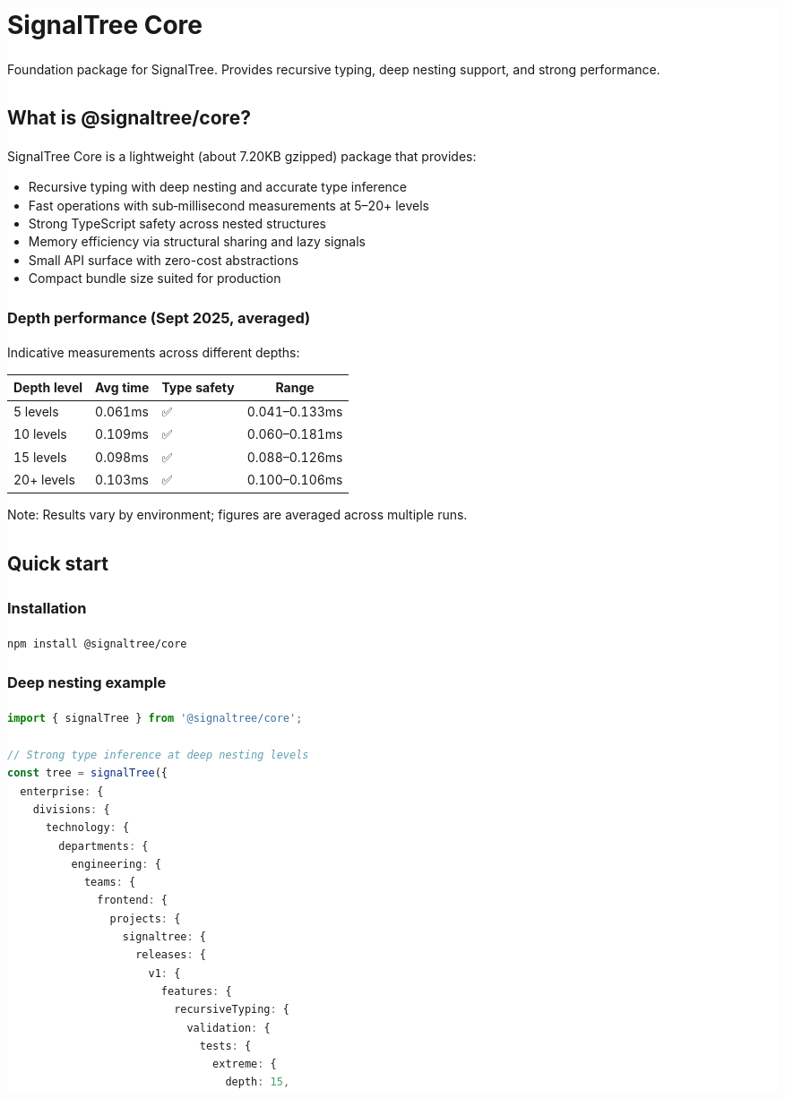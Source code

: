 # SignalTree Core

Foundation package for SignalTree. Provides recursive typing, deep nesting support, and strong performance.

## What is @signaltree/core?

SignalTree Core is a lightweight (about 7.20KB gzipped) package that provides:

- Recursive typing with deep nesting and accurate type inference
- Fast operations with sub‑millisecond measurements at 5–20+ levels
- Strong TypeScript safety across nested structures
- Memory efficiency via structural sharing and lazy signals
- Small API surface with zero-cost abstractions
- Compact bundle size suited for production

### Depth performance (Sept 2025, averaged)

Indicative measurements across different depths:

| Depth level | Avg time | Type safety | Range         |
| ----------- | -------- | ----------- | ------------- |
| 5 levels    | 0.061ms  | ✅          | 0.041–0.133ms |
| 10 levels   | 0.109ms  | ✅          | 0.060–0.181ms |
| 15 levels   | 0.098ms  | ✅          | 0.088–0.126ms |
| 20+ levels  | 0.103ms  | ✅          | 0.100–0.106ms |

Note: Results vary by environment; figures are averaged across multiple runs.

## Quick start

### Installation

```bash
npm install @signaltree/core
```

### Deep nesting example

```typescript
import { signalTree } from '@signaltree/core';

// Strong type inference at deep nesting levels
const tree = signalTree({
  enterprise: {
    divisions: {
      technology: {
        departments: {
          engineering: {
            teams: {
              frontend: {
                projects: {
                  signaltree: {
                    releases: {
                      v1: {
                        features: {
                          recursiveTyping: {
                            validation: {
                              tests: {
                                extreme: {
                                  depth: 15,
```